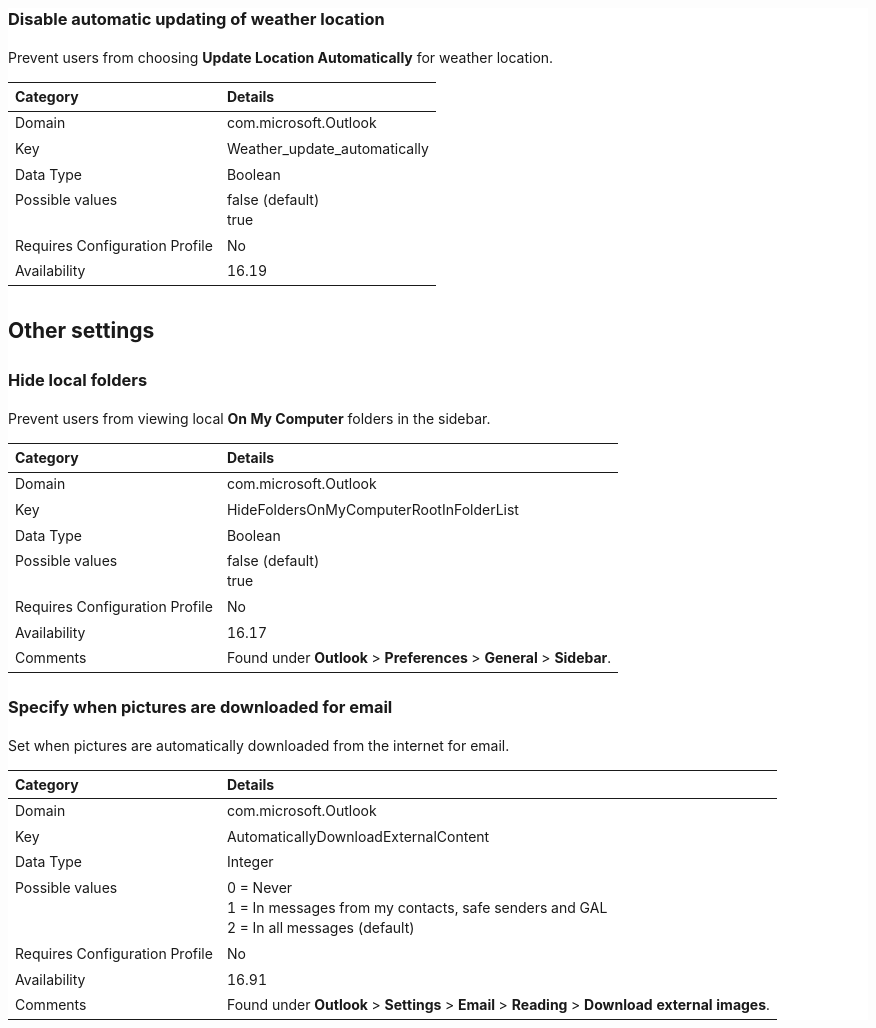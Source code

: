 ### Disable automatic updating of weather location 

Prevent users from choosing **Update Location Automatically** for weather location.

|Category|Details|
|:-----|:-----|
|Domain| com.microsoft.Outlook |
|Key| Weather_update_automatically |
|Data Type|Boolean |
|Possible values| false (default) <br/> true  |
|Requires Configuration Profile| No |
|Availability|16.19 |

## Other settings

### Hide local folders

Prevent users from viewing local **On My Computer** folders in the sidebar.

|Category|Details|
|:-----|:-----|
|Domain| com.microsoft.Outlook |
|Key| HideFoldersOnMyComputerRootInFolderList|
|Data Type|Boolean |
|Possible values|  false (default) <br/> true  |
|Requires Configuration Profile| No |
|Availability| 16.17 |
|Comments| Found under **Outlook** > **Preferences** > **General** > **Sidebar**. |

### Specify when pictures are downloaded for email

Set when pictures are automatically downloaded from the internet for email.

|Category|Details|
|:-----|:-----|
|Domain| com.microsoft.Outlook |
|Key|AutomaticallyDownloadExternalContent |
|Data Type|Integer   |
|Possible values| 0 = Never <br/> 1 = In messages from my contacts, safe senders and GAL  <br/> 2 = In all messages  (default) |
|Requires Configuration Profile| No |
|Availability|16.91 |
|Comments| Found under **Outlook** > **Settings** > **Email** > **Reading** > **Download external images**.  |
